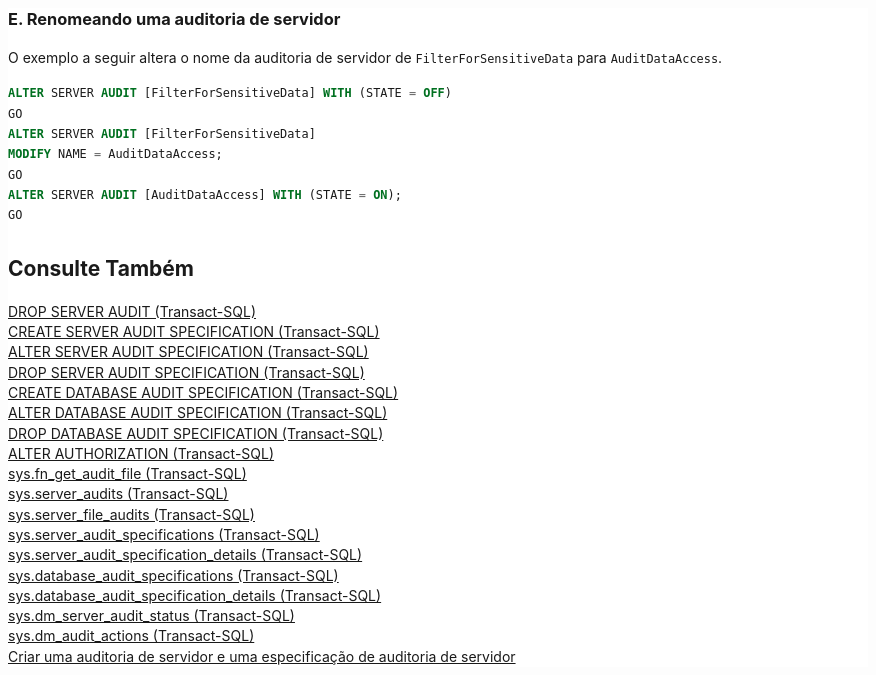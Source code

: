 ### <a name="e-renaming-a-server-audit"></a>E. Renomeando uma auditoria de servidor  
 O exemplo a seguir altera o nome da auditoria de servidor de `FilterForSensitiveData` para `AuditDataAccess`.  
  
```sql  
ALTER SERVER AUDIT [FilterForSensitiveData] WITH (STATE = OFF)  
GO  
ALTER SERVER AUDIT [FilterForSensitiveData]  
MODIFY NAME = AuditDataAccess;  
GO  
ALTER SERVER AUDIT [AuditDataAccess] WITH (STATE = ON);  
GO  
```  
  
## <a name="see-also"></a>Consulte Também  
 [DROP SERVER AUDIT &#40;Transact-SQL&#41;](../../t-sql/statements/drop-server-audit-transact-sql.md)   
 [CREATE SERVER AUDIT SPECIFICATION &#40;Transact-SQL&#41;](../../t-sql/statements/create-server-audit-specification-transact-sql.md)   
 [ALTER SERVER AUDIT SPECIFICATION &#40;Transact-SQL&#41;](../../t-sql/statements/alter-server-audit-specification-transact-sql.md)   
 [DROP SERVER AUDIT SPECIFICATION &#40;Transact-SQL&#41;](../../t-sql/statements/drop-server-audit-specification-transact-sql.md)   
 [CREATE DATABASE AUDIT SPECIFICATION &#40;Transact-SQL&#41;](../../t-sql/statements/create-database-audit-specification-transact-sql.md)   
 [ALTER DATABASE AUDIT SPECIFICATION &#40;Transact-SQL&#41;](../../t-sql/statements/alter-database-audit-specification-transact-sql.md)   
 [DROP DATABASE AUDIT SPECIFICATION &#40;Transact-SQL&#41;](../../t-sql/statements/drop-database-audit-specification-transact-sql.md)   
 [ALTER AUTHORIZATION &#40;Transact-SQL&#41;](../../t-sql/statements/alter-authorization-transact-sql.md)   
 [sys.fn_get_audit_file &#40;Transact-SQL&#41;](../../relational-databases/system-functions/sys-fn-get-audit-file-transact-sql.md)   
 [sys.server_audits &#40;Transact-SQL&#41;](../../relational-databases/system-catalog-views/sys-server-audits-transact-sql.md)   
 [sys.server_file_audits &#40;Transact-SQL&#41;](../../relational-databases/system-catalog-views/sys-server-file-audits-transact-sql.md)   
 [sys.server_audit_specifications &#40;Transact-SQL&#41;](../../relational-databases/system-catalog-views/sys-server-audit-specifications-transact-sql.md)   
 [sys.server_audit_specification_details &#40;Transact-SQL&#41;](../../relational-databases/system-catalog-views/sys-server-audit-specification-details-transact-sql.md)   
 [sys.database_audit_specifications &#40;Transact-SQL&#41;](../../relational-databases/system-catalog-views/sys-database-audit-specifications-transact-sql.md)   
 [sys.database_audit_specification_details &#40;Transact-SQL&#41;](../../relational-databases/system-catalog-views/sys-database-audit-specification-details-transact-sql.md)   
 [sys.dm_server_audit_status &#40;Transact-SQL&#41;](../../relational-databases/system-dynamic-management-views/sys-dm-server-audit-status-transact-sql.md)   
 [sys.dm_audit_actions &#40;Transact-SQL&#41;](../../relational-databases/system-dynamic-management-views/sys-dm-audit-actions-transact-sql.md)   
 [Criar uma auditoria de servidor e uma especificação de auditoria de servidor](../../relational-databases/security/auditing/create-a-server-audit-and-server-audit-specification.md)  
  
  
